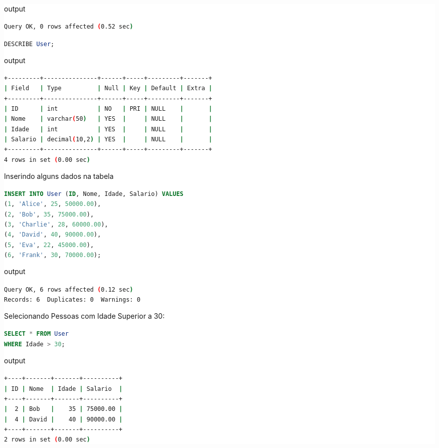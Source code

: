 output

```bash
Query OK, 0 rows affected (0.52 sec)
```

```sql
DESCRIBE User;
```

output

```bash
+---------+---------------+------+-----+---------+-------+
| Field   | Type          | Null | Key | Default | Extra |
+---------+---------------+------+-----+---------+-------+
| ID      | int           | NO   | PRI | NULL    |       |
| Nome    | varchar(50)   | YES  |     | NULL    |       |
| Idade   | int           | YES  |     | NULL    |       |
| Salario | decimal(10,2) | YES  |     | NULL    |       |
+---------+---------------+------+-----+---------+-------+
4 rows in set (0.00 sec)
```

Inserindo alguns dados na tabela

```sql
INSERT INTO User (ID, Nome, Idade, Salario) VALUES
(1, 'Alice', 25, 50000.00),
(2, 'Bob', 35, 75000.00),
(3, 'Charlie', 28, 60000.00),
(4, 'David', 40, 90000.00),
(5, 'Eva', 22, 45000.00),
(6, 'Frank', 30, 70000.00);
```

output

```bash
Query OK, 6 rows affected (0.12 sec)
Records: 6  Duplicates: 0  Warnings: 0
```

Selecionando Pessoas com Idade Superior a 30:

```sql
SELECT * FROM User
WHERE Idade > 30;
```

output

```bash
+----+-------+-------+----------+
| ID | Nome  | Idade | Salario  |
+----+-------+-------+----------+
|  2 | Bob   |    35 | 75000.00 |
|  4 | David |    40 | 90000.00 |
+----+-------+-------+----------+
2 rows in set (0.00 sec)
```
